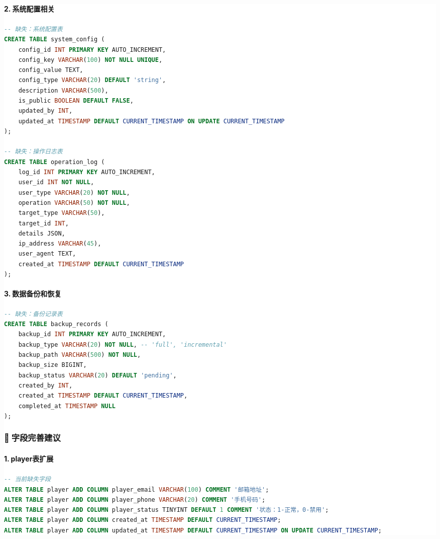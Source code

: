 #### 2. **系统配置相关**
```sql
-- 缺失：系统配置表
CREATE TABLE system_config (
    config_id INT PRIMARY KEY AUTO_INCREMENT,
    config_key VARCHAR(100) NOT NULL UNIQUE,
    config_value TEXT,
    config_type VARCHAR(20) DEFAULT 'string',
    description VARCHAR(500),
    is_public BOOLEAN DEFAULT FALSE,
    updated_by INT,
    updated_at TIMESTAMP DEFAULT CURRENT_TIMESTAMP ON UPDATE CURRENT_TIMESTAMP
);

-- 缺失：操作日志表
CREATE TABLE operation_log (
    log_id INT PRIMARY KEY AUTO_INCREMENT,
    user_id INT NOT NULL,
    user_type VARCHAR(20) NOT NULL,
    operation VARCHAR(50) NOT NULL,
    target_type VARCHAR(50),
    target_id INT,
    details JSON,
    ip_address VARCHAR(45),
    user_agent TEXT,
    created_at TIMESTAMP DEFAULT CURRENT_TIMESTAMP
);
```

#### 3. **数据备份和恢复**
```sql
-- 缺失：备份记录表
CREATE TABLE backup_records (
    backup_id INT PRIMARY KEY AUTO_INCREMENT,
    backup_type VARCHAR(20) NOT NULL, -- 'full', 'incremental'
    backup_path VARCHAR(500) NOT NULL,
    backup_size BIGINT,
    backup_status VARCHAR(20) DEFAULT 'pending',
    created_by INT,
    created_at TIMESTAMP DEFAULT CURRENT_TIMESTAMP,
    completed_at TIMESTAMP NULL
);
```

### 🔧 **字段完善建议**

#### 1. **player表扩展**
```sql
-- 当前缺失字段
ALTER TABLE player ADD COLUMN player_email VARCHAR(100) COMMENT '邮箱地址';
ALTER TABLE player ADD COLUMN player_phone VARCHAR(20) COMMENT '手机号码';
ALTER TABLE player ADD COLUMN player_status TINYINT DEFAULT 1 COMMENT '状态：1-正常，0-禁用';
ALTER TABLE player ADD COLUMN created_at TIMESTAMP DEFAULT CURRENT_TIMESTAMP;
ALTER TABLE player ADD COLUMN updated_at TIMESTAMP DEFAULT CURRENT_TIMESTAMP ON UPDATE CURRENT_TIMESTAMP;
```

